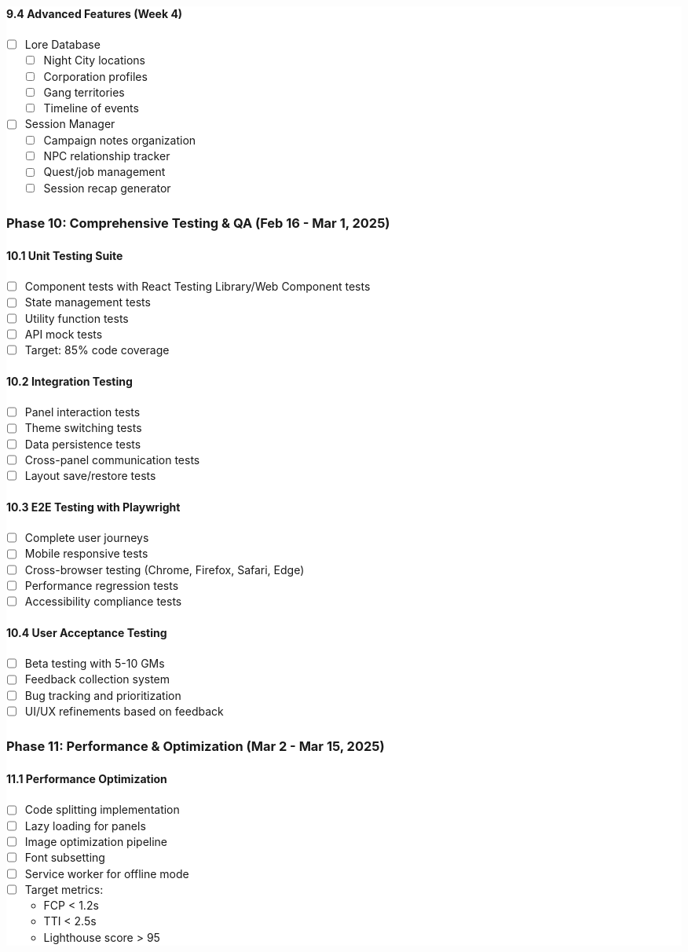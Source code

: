 #### 9.4 Advanced Features (Week 4)
- [ ] Lore Database
  - [ ] Night City locations
  - [ ] Corporation profiles
  - [ ] Gang territories
  - [ ] Timeline of events
- [ ] Session Manager
  - [ ] Campaign notes organization
  - [ ] NPC relationship tracker
  - [ ] Quest/job management
  - [ ] Session recap generator

### Phase 10: Comprehensive Testing & QA (Feb 16 - Mar 1, 2025)

#### 10.1 Unit Testing Suite
- [ ] Component tests with React Testing Library/Web Component tests
- [ ] State management tests
- [ ] Utility function tests
- [ ] API mock tests
- [ ] Target: 85% code coverage

#### 10.2 Integration Testing
- [ ] Panel interaction tests
- [ ] Theme switching tests
- [ ] Data persistence tests
- [ ] Cross-panel communication tests
- [ ] Layout save/restore tests

#### 10.3 E2E Testing with Playwright
- [ ] Complete user journeys
- [ ] Mobile responsive tests
- [ ] Cross-browser testing (Chrome, Firefox, Safari, Edge)
- [ ] Performance regression tests
- [ ] Accessibility compliance tests

#### 10.4 User Acceptance Testing
- [ ] Beta testing with 5-10 GMs
- [ ] Feedback collection system
- [ ] Bug tracking and prioritization
- [ ] UI/UX refinements based on feedback

### Phase 11: Performance & Optimization (Mar 2 - Mar 15, 2025)

#### 11.1 Performance Optimization
- [ ] Code splitting implementation
- [ ] Lazy loading for panels
- [ ] Image optimization pipeline
- [ ] Font subsetting
- [ ] Service worker for offline mode
- [ ] Target metrics:
  - FCP < 1.2s
  - TTI < 2.5s
  - Lighthouse score > 95
